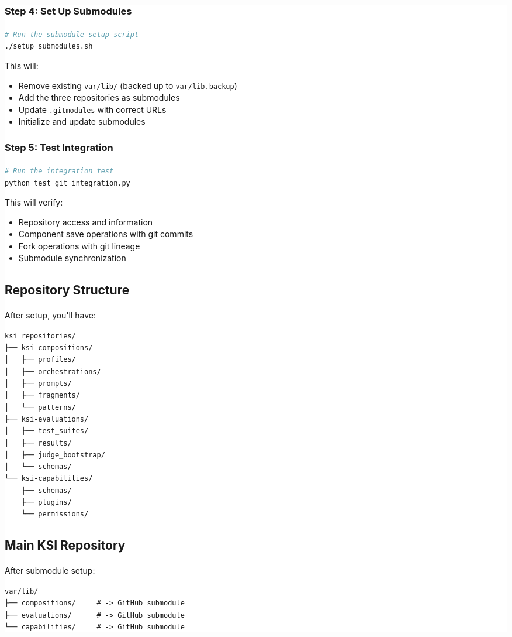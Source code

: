 ### Step 4: Set Up Submodules

```bash
# Run the submodule setup script
./setup_submodules.sh
```

This will:
- Remove existing `var/lib/` (backed up to `var/lib.backup`)
- Add the three repositories as submodules
- Update `.gitmodules` with correct URLs
- Initialize and update submodules

### Step 5: Test Integration

```bash
# Run the integration test
python test_git_integration.py
```

This will verify:
- Repository access and information
- Component save operations with git commits
- Fork operations with git lineage
- Submodule synchronization

## Repository Structure

After setup, you'll have:

```
ksi_repositories/
├── ksi-compositions/
│   ├── profiles/
│   ├── orchestrations/
│   ├── prompts/
│   ├── fragments/
│   └── patterns/
├── ksi-evaluations/
│   ├── test_suites/
│   ├── results/
│   ├── judge_bootstrap/
│   └── schemas/
└── ksi-capabilities/
    ├── schemas/
    ├── plugins/
    └── permissions/
```

## Main KSI Repository

After submodule setup:

```
var/lib/
├── compositions/     # -> GitHub submodule
├── evaluations/      # -> GitHub submodule
└── capabilities/     # -> GitHub submodule
```
